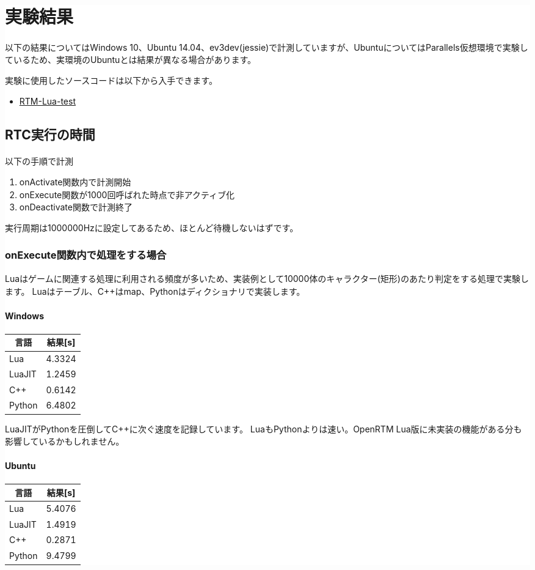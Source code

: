 # 実験結果

以下の結果についてはWindows 10、Ubuntu 14.04、ev3dev(jessie)で計測していますが、UbuntuについてはParallels仮想環境で実験しているため、実環境のUbuntuとは結果が異なる場合があります。

実験に使用したソースコードは以下から入手できます。

- [RTM-Lua-test](https://github.com/Nobu19800/RTM-Lua-test)


## RTC実行の時間


以下の手順で計測

1. onActivate関数内で計測開始
2. onExecute関数が1000回呼ばれた時点で非アクティブ化
3. onDeactivate関数で計測終了


実行周期は1000000Hzに設定してあるため、ほとんど待機しないはずです。


### onExecute関数内で処理をする場合

Luaはゲームに関連する処理に利用される頻度が多いため、実装例として10000体のキャラクター(矩形)のあたり判定をする処理で実験します。
Luaはテーブル、C++はmap、Pythonはディクショナリで実装します。


#### Windows

|言語|結果[s]|
|---|---|
|Lua|4.3324|
|LuaJIT|1.2459|
|C++|0.6142|
|Python|6.4802|

LuaJITがPythonを圧倒してC++に次ぐ速度を記録しています。
LuaもPythonよりは速い。OpenRTM Lua版に未実装の機能がある分も影響しているかもしれません。


#### Ubuntu

|言語|結果[s]|
|---|---|
|Lua|5.4076|
|LuaJIT|1.4919|
|C++|0.2871|
|Python|9.4799|

